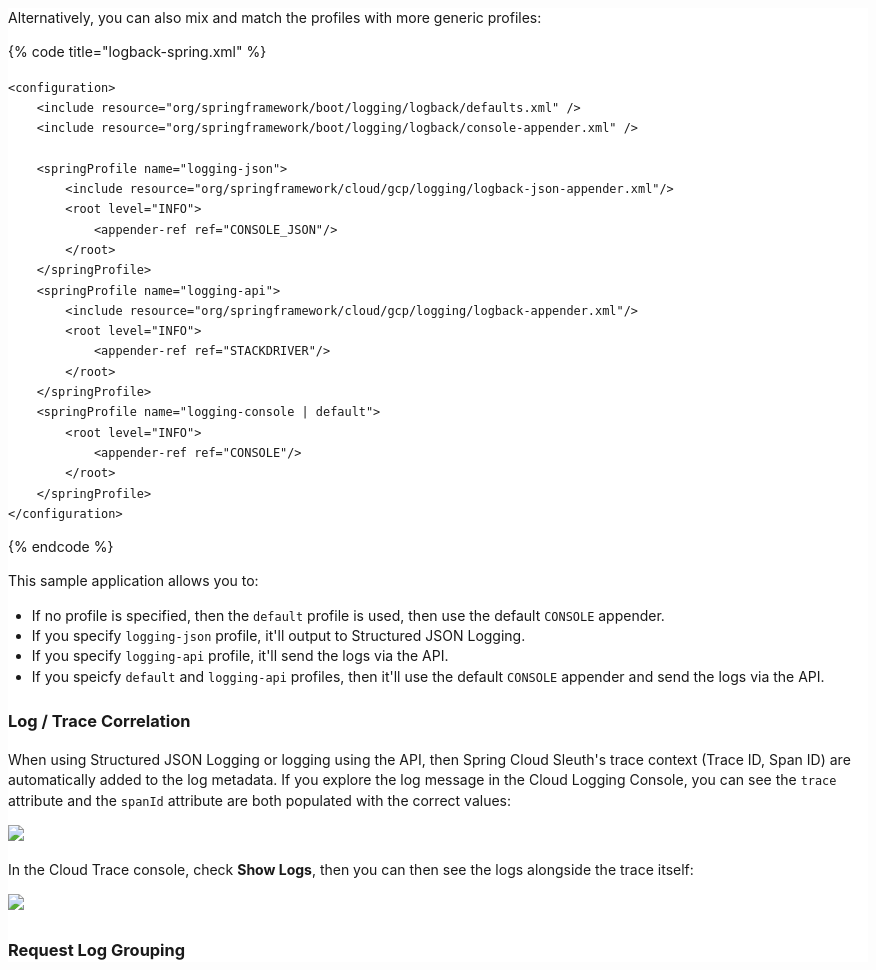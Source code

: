 Alternatively, you can also mix and match the profiles with more generic profiles:

{% code title="logback-spring.xml" %}
```markup
<configuration>
    <include resource="org/springframework/boot/logging/logback/defaults.xml" />
    <include resource="org/springframework/boot/logging/logback/console-appender.xml" />

    <springProfile name="logging-json">
        <include resource="org/springframework/cloud/gcp/logging/logback-json-appender.xml"/>
        <root level="INFO">
            <appender-ref ref="CONSOLE_JSON"/>
        </root>
    </springProfile>
    <springProfile name="logging-api">
        <include resource="org/springframework/cloud/gcp/logging/logback-appender.xml"/>
        <root level="INFO">
            <appender-ref ref="STACKDRIVER"/>
        </root>
    </springProfile>
    <springProfile name="logging-console | default">
        <root level="INFO">
            <appender-ref ref="CONSOLE"/>
        </root>
    </springProfile>
</configuration>
```
{% endcode %}

This sample application allows you to:

* If no profile is specified, then the `default` profile is used, then use the default `CONSOLE` appender.
* If you specify `logging-json` profile, it'll output to Structured JSON Logging.
* If you specify `logging-api` profile, it'll send the logs via the API.
* If you speicfy `default` and `logging-api` profiles, then it'll use the default `CONSOLE` appender and send the logs via the API.

### Log / Trace Correlation

When using Structured JSON Logging or logging using the API, then Spring Cloud Sleuth's trace context \(Trace ID, Span ID\) are automatically added to the log metadata. If you explore the log message in the Cloud Logging Console, you can see the `trace` attribute and the `spanId` attribute are both populated with the correct values:

![](https://lh3.googleusercontent.com/4Z0u20hq8WiwuueOU-DqDG58hqbs2m6IG3jCOZpmrNTu8vJjN8sfcjBbbhiDfmQI1MZf_IeJ9x8tnLSUapoiR8kM5M8fqu7avXucQ4JgU3FoWEWu_NbzL8nd1l7kbXdfzqJkiAYfeA)

In the Cloud Trace console, check **Show Logs**, then you can then see the logs alongside the trace itself:

![](https://lh3.googleusercontent.com/O6u214GgMO_GD-xNUkHVj8KTOBH6pf8-_SJP1x17QhdT9Fle3D30gjV-wuTOSSYDHWnjMqFyZmymAIroBTrxNRJGXrT6JqWRQYGVyZE0DMXRDCR4IkNxBCoAwKGnzyctcJMk7-PPBQ)

### Request Log Grouping
